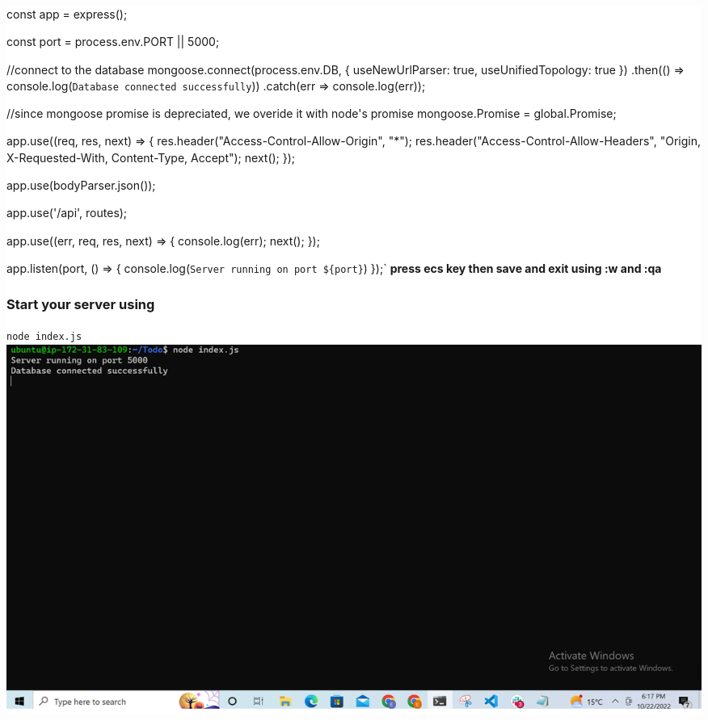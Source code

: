const app = express();

const port = process.env.PORT || 5000;

//connect to the database
mongoose.connect(process.env.DB, { useNewUrlParser: true, useUnifiedTopology: true })
.then(() => console.log(`Database connected successfully`))
.catch(err => console.log(err));

//since mongoose promise is depreciated, we overide it with node's promise
mongoose.Promise = global.Promise;

app.use((req, res, next) => {
res.header("Access-Control-Allow-Origin", "\*");
res.header("Access-Control-Allow-Headers", "Origin, X-Requested-With, Content-Type, Accept");
next();
});

app.use(bodyParser.json());

app.use('/api', routes);

app.use((err, req, res, next) => {
console.log(err);
next();
});

app.listen(port, () => {
console.log(`Server running on port ${port}`)
});`
**press ecs key then save and exit using :w and :qa**

### Start your server using
`node index.js`
![database](./images/databaseConnected.PNG)
